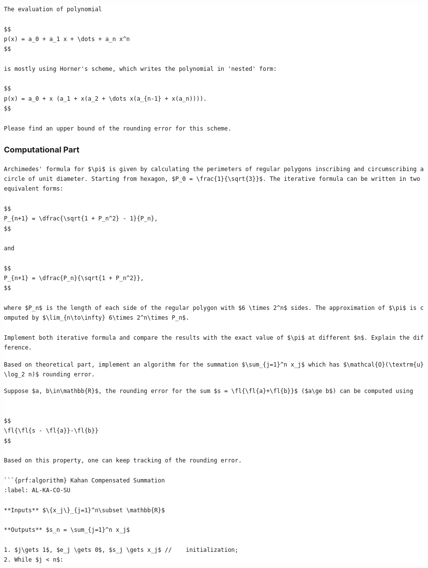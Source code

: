 ```{admonition} Problem 3 (Horner's scheme)
The evaluation of polynomial 

$$
p(x) = a_0 + a_1 x + \dots + a_n x^n
$$

is mostly using Horner's scheme, which writes the polynomial in 'nested' form:

$$
p(x) = a_0 + x (a_1 + x(a_2 + \dots x(a_{n-1} + x(a_n)))).
$$
    
Please find an upper bound of the rounding error for this scheme.         
```

### Computational Part

```{admonition} Problem 4 (Archimedes' formula for $\pi$)
Archimedes' formula for $\pi$ is given by calculating the perimeters of regular polygons inscribing and circumscribing a circle of unit diameter. Starting from hexagon, $P_0 = \frac{1}{\sqrt{3}}$. The iterative formula can be written in two equivalent forms:

$$
P_{n+1} = \dfrac{\sqrt{1 + P_n^2} - 1}{P_n},
$$

and 

$$
P_{n+1} = \dfrac{P_n}{\sqrt{1 + P_n^2}},
$$

where $P_n$ is the length of each side of the regular polygon with $6 \times 2^n$ sides. The approximation of $\pi$ is computed by $\lim_{n\to\infty} 6\times 2^n\times P_n$. 

Implement both iterative formula and compare the results with the exact value of $\pi$ at different $n$. Explain the difference.
```

```{admonition} Problem 5 (Pairwise summation)
Based on theoretical part, implement an algorithm for the summation $\sum_{j=1}^n x_j$ which has $\mathcal{O}(\textrm{u}\log_2 n)$ rounding error.
```

````{admonition} Problem 6 (Kahan compensated summation)
Suppose $a, b\in\mathbb{R}$, the rounding error for the sum $s = \fl{\fl{a}+\fl{b}}$ ($a\ge b$) can be computed using 


$$
\fl{\fl{s - \fl{a}}-\fl{b}}
$$

Based on this property, one can keep tracking of the rounding error. 

```{prf:algorithm} Kahan Compensated Summation
:label: AL-KA-CO-SU

**Inputs** $\{x_j\}_{j=1}^n\subset \mathbb{R}$

**Outputs** $s_n = \sum_{j=1}^n x_j$ 

1. $j\gets 1$, $e_j \gets 0$, $s_j \gets x_j$ //    initialization; 
2. While $j < n$:

````